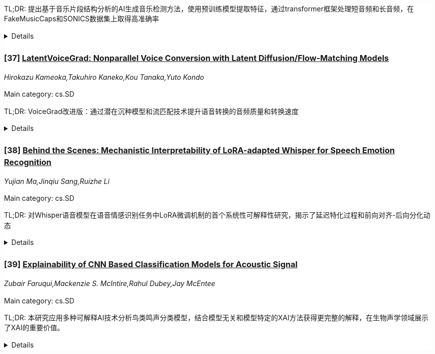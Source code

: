 TL;DR: 提出基于音乐片段结构分析的AI生成音乐检测方法，使用预训练模型提取特征，通过transformer框架处理短音频和长音频，在FakeMusicCaps和SONICS数据集上取得高准确率


<details><summary>Details</summary></details>


### [37] [LatentVoiceGrad: Nonparallel Voice Conversion with Latent Diffusion/Flow-Matching Models](https://arxiv.org/abs/2509.08379)
*Hirokazu Kameoka,Takuhiro Kaneko,Kou Tanaka,Yuto Kondo*

Main category: cs.SD

TL;DR: VoiceGrad改进版：通过潜在沉种模型和流匹配技术提升语音转换的音频质量和转换速度


<details><summary>Details</summary></details>


### [38] [Behind the Scenes: Mechanistic Interpretability of LoRA-adapted Whisper for Speech Emotion Recognition](https://arxiv.org/abs/2509.08454)
*Yujian Ma,Jinqiu Sang,Ruizhe Li*

Main category: cs.SD

TL;DR: 对Whisper语音模型在语音情感识别任务中LoRA微调机制的首个系统性可解释性研究，揭示了延迟特化过程和前向对齐-后向分化动态


<details><summary>Details</summary></details>


### [39] [Explainability of CNN Based Classification Models for Acoustic Signal](https://arxiv.org/abs/2509.08717)
*Zubair Faruqui,Mackenzie S. McIntire,Rahul Dubey,Jay McEntee*

Main category: cs.SD

TL;DR: 本研究应用多种可解释AI技术分析鸟类鸣声分类模型，结合模型无关和模型特定的XAI方法获得更完整的解释，在生物声学领域展示了XAI的重要价值。


<details><summary>Details</summary></details>
